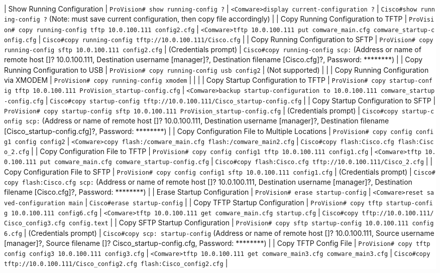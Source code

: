 | Show Running Configuration                    | `ProVision# show running-config ?`                                              | `<Comware>display current-configuration ?`                                         | `Cisco#show running-config ?` (Note: must save current configuration, then copy file accordingly)                                                                                                     |
| Copy Running Configuration to TFTP            | `ProVision# copy running-config tftp 10.0.100.111 config2.cfg`                  | `<Comware>tftp 10.0.100.111 put comware_main.cfg comware_startup-config.cfg`       | `Cisco#copy running-config tftp://10.0.100.111/Cisco.cfg`                                                                                                                                             |
| Copy Running Configuration to SFTP            | `ProVision# copy running-config sftp 10.0.100.111 config2.cfg`                  | (Credentials prompt)                                                               | `Cisco#copy running-config scp:` (Address or name of remote host \[]? 10.0.100.111, Destination username \[manager]?, Destination filename \[Cisco.cfg]?, Password: \*\*\*\*\*\*\*\*)                 |
| Copy Running Configuration to USB             | `ProVision# copy running-config usb config2`                                    | (Not supported)                                                                    |                                                                                                                                                                                                       |
| Copy Running Configuration via XMODEM         | `ProVision# copy running-config xmodem`                                         |                                                                                    |                                                                                                                                                                                                       |
| Copy Startup Configuration to TFTP            | `ProVision# copy startup-config tftp 10.0.100.111 ProVision_startup-config.cfg` | `<Comware>backup startup-configuration to 10.0.100.111 comware_startup-config.cfg` | `Cisco#copy startup-config tftp://10.0.100.111/Cisco_startup-config.cfg`                                                                                                                              |
| Copy Startup Configuration to SFTP            | `ProVision# copy startup-config sftp 10.0.100.111 ProVision_startup-config.cfg` | (Credentials prompt)                                                               | `Cisco#copy startup-config scp:` (Address or name of remote host \[]? 10.0.100.111, Destination username \[manager]?, Destination filename \[Cisco\_startup-config.cfg]?, Password: \*\*\*\*\*\*\*\*) |
| Copy Configuration File to Multiple Locations | `ProVision# copy config config1 config config2`                                 | `<Comware>copy flash:/comware_main.cfg flash:/comware_main2.cfg`                   | `Cisco#copy flash:Cisco.cfg flash:Cisco_2.cfg`                                                                                                                                                        |
| Copy Configuration File to TFTP               | `ProVision# copy config config1 tftp 10.0.100.111 config1.cfg`                  | `<Comware>tftp 10.0.100.111 put comware_main.cfg comware_startup-config.cfg`       | `Cisco#copy flash:Cisco.cfg tftp://10.0.100.111/Cisco_2.cfg`                                                                                                                                          |
| Copy Configuration File to SFTP               | `ProVision# copy config config1 sftp 10.0.100.111 config1.cfg`                  | (Credentials prompt)                                                               | `Cisco#copy flash:Cisco.cfg scp:` (Address or name of remote host \[]? 10.0.100.111, Destination username \[manager]?, Destination filename \[Cisco.cfg]?, Password: \*\*\*\*\*\*\*\*)                |
| Erase Startup Configuration                   | `ProVision# erase startup-config`                                               | `<Comware>reset saved-configuration main`                                          | `Cisco#erase startup-config`                                                                                                                                                                          |
| Copy TFTP Startup Configuration               | `ProVision# copy tftp startup-config 10.0.100.111 config6.cfg`                  | `<Comware>tftp 10.0.100.111 get comware_main.cfg startup.cfg`                      | `Cisco#copy tftp://10.0.100.111/Cisco_config3.cfg config.text`                                                                                                                                        |
| Copy SFTP Startup Configuration               | `ProVision# copy sftp startup-config 10.0.100.111 config6.cfg`                  | (Credentials prompt)                                                               | `Cisco#copy scp: startup-config` (Address or name of remote host \[]? 10.0.100.111, Source username \[manager]?, Source filename \[]? Cisco\_startup-config.cfg, Password: \*\*\*\*\*\*\*\*)          |
| Copy TFTP Config File                         | `ProVision# copy tftp config config3 10.0.100.111 config3.cfg`                  | `<Comware>tftp 10.0.100.111 get comware_main3.cfg comware_main3.cfg`               | `Cisco#copy tftp://10.0.100.111/Cisco_config2.cfg flash:Cisco_config2.cfg`                                                                                                                            |
